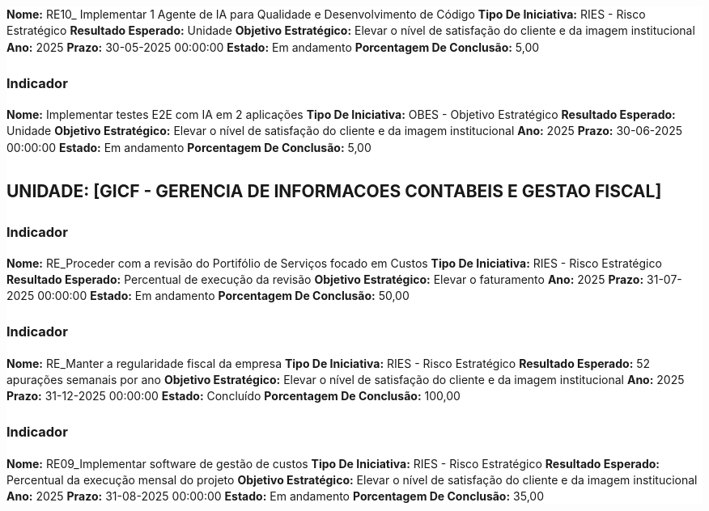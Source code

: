 **Nome:** RE10_ Implementar 1 Agente de IA para Qualidade e Desenvolvimento de Código
**Tipo De Iniciativa:** RIES - Risco Estratégico
**Resultado Esperado:** Unidade
**Objetivo Estratégico:** Elevar o nível de satisfação do cliente e da imagem institucional
**Ano:** 2025
**Prazo:** 30-05-2025 00:00:00
**Estado:** Em andamento
**Porcentagem De Conclusão:** 5,00

### Indicador

**Nome:** Implementar testes E2E com IA em 2 aplicações
**Tipo De Iniciativa:** OBES - Objetivo Estratégico
**Resultado Esperado:** Unidade
**Objetivo Estratégico:** Elevar o nível de satisfação do cliente e da imagem institucional
**Ano:** 2025
**Prazo:** 30-06-2025 00:00:00
**Estado:** Em andamento
**Porcentagem De Conclusão:** 5,00

## UNIDADE: [GICF - GERENCIA DE INFORMACOES CONTABEIS E GESTAO FISCAL]

### Indicador

**Nome:** RE_Proceder com a revisão do Portifólio de Serviços focado em Custos
**Tipo De Iniciativa:** RIES - Risco Estratégico
**Resultado Esperado:** Percentual de execução da revisão
**Objetivo Estratégico:** Elevar o faturamento
**Ano:** 2025
**Prazo:** 31-07-2025 00:00:00
**Estado:** Em andamento
**Porcentagem De Conclusão:** 50,00

### Indicador

**Nome:** RE_Manter a regularidade fiscal da empresa
**Tipo De Iniciativa:** RIES - Risco Estratégico
**Resultado Esperado:** 52 apurações semanais por ano
**Objetivo Estratégico:** Elevar o nível de satisfação do cliente e da imagem institucional
**Ano:** 2025
**Prazo:** 31-12-2025 00:00:00
**Estado:** Concluído
**Porcentagem De Conclusão:** 100,00

### Indicador

**Nome:** RE09_Implementar software de gestão de custos
**Tipo De Iniciativa:** RIES - Risco Estratégico
**Resultado Esperado:** Percentual da execução mensal do projeto
**Objetivo Estratégico:** Elevar o nível de satisfação do cliente e da imagem institucional
**Ano:** 2025
**Prazo:** 31-08-2025 00:00:00
**Estado:** Em andamento
**Porcentagem De Conclusão:** 35,00
